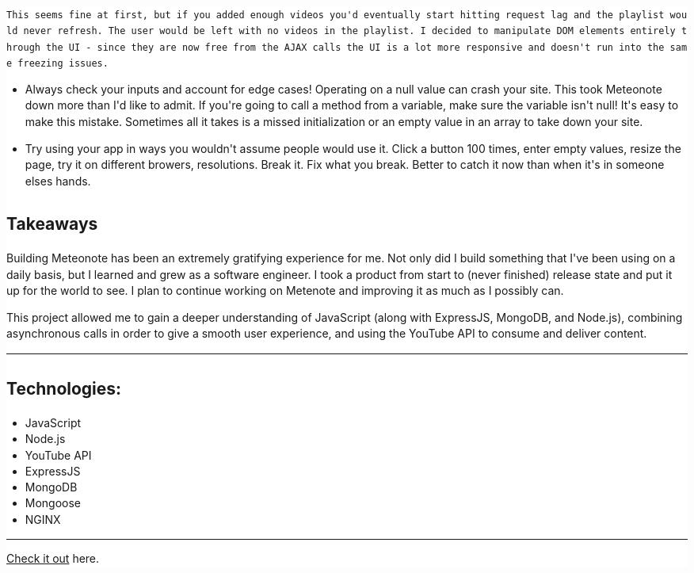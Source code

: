 	This seems fine at first, but if you added enough videos you'd eventually start hitting request lag and the playlist would never refresh. The user would be left with no videos in the playlist. I decided to manipulate DOM elements entirely through the UI - since they are now free from the AJAX calls the UI is a lot more responsive and doesn't run into the same freezing issues. 

* Always check your inputs and account for edge cases! Operating on a null value can crash your site. This took Meteonote down more than I'd like to admit. If you're going to call a method from a variable, make sure the variable isn't null! It's easy to make this mistake. Sometimes all it takes is a missed initialization or an empty value in an array to take down your site. 

* Try using your app in ways you wouldn't assume people would use it. Click a button 100 times, enter empty values, resize the page, try it on different browers, resolutions. Break it. Fix what you break. Better to catch it now than when it's in someone elses hands. 

## Takeaways

Building Meteonote has been an extremely gratifying experience for me. Not only did I build something that I've been using on a daily basis, but I learned and grew as a software engineer. I took a product from start to (never finished) release state and put it up for the world to see. I plan to continue working on Metenote and improving it as much as I possibly can.

This project allowed me to gain a deeper understanding of JavaScript (along with ExpressJS, MongoDB, and Node.js), combining asynchronous calls in order to give a smooth user experience, and using the YouTube API to consume and deliver content. 


---

## Technologies:

- JavaScript
- Node.js
- YouTube API
- ExpressJS
- MongoDB
- Mongoose
- NGINX

---

[Check it out](https://meteonote.io) here.
